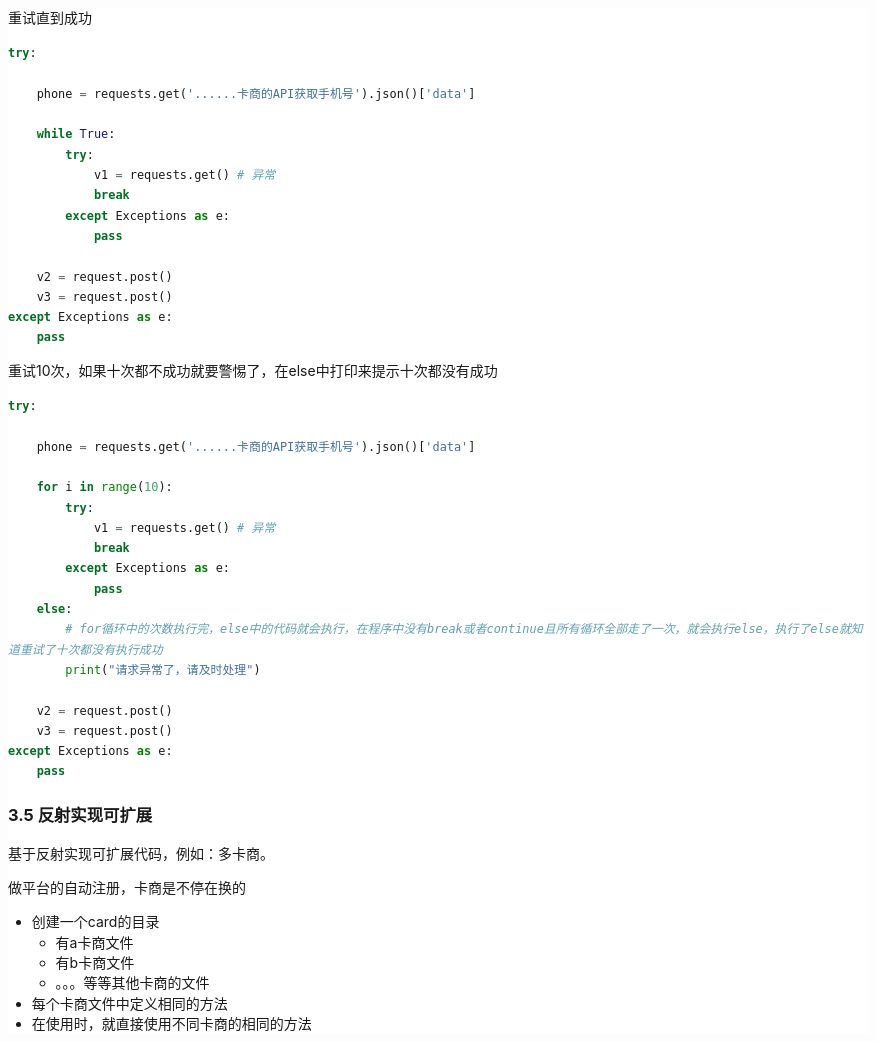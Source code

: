 重试直到成功

```python
try:

    phone = requests.get('......卡商的API获取手机号').json()['data']

	while True:
        try:
    		v1 = requests.get() # 异常
            break
        except Exceptions as e:
            pass
        
    v2 = request.post()
    v3 = request.post()
except Exceptions as e:
    pass
```

重试10次，如果十次都不成功就要警惕了，在else中打印来提示十次都没有成功

```python
try:

    phone = requests.get('......卡商的API获取手机号').json()['data']

	for i in range(10):
        try:
    		v1 = requests.get() # 异常
            break
        except Exceptions as e:
            pass
	else:
        # for循环中的次数执行完，else中的代码就会执行，在程序中没有break或者continue且所有循环全部走了一次，就会执行else，执行了else就知道重试了十次都没有执行成功
        print("请求异常了，请及时处理")
        
    v2 = request.post()
    v3 = request.post()
except Exceptions as e:
    pass
```



### 3.5 反射实现可扩展

基于反射实现可扩展代码，例如：多卡商。

做平台的自动注册，卡商是不停在换的

- 创建一个card的目录
  - 有a卡商文件
  - 有b卡商文件
  - 。。。等等其他卡商的文件
- 每个卡商文件中定义相同的方法
- 在使用时，就直接使用不同卡商的相同的方法
